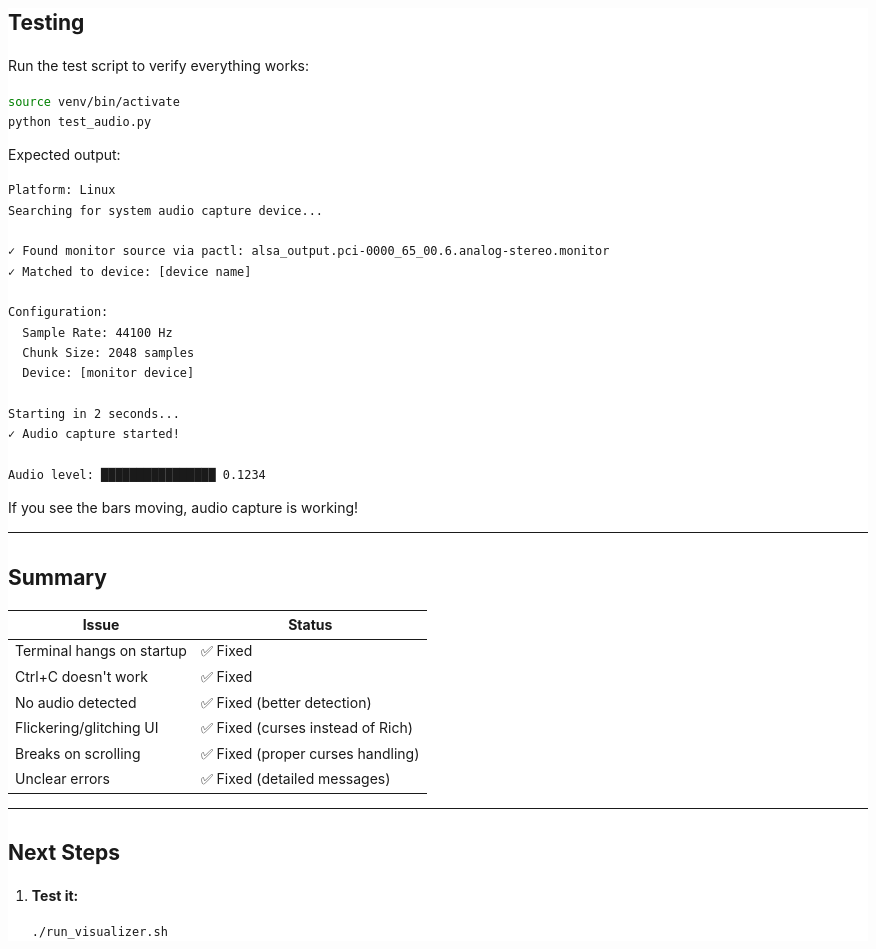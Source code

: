 
## Testing

Run the test script to verify everything works:

```bash
source venv/bin/activate
python test_audio.py
```

Expected output:
```
Platform: Linux
Searching for system audio capture device...

✓ Found monitor source via pactl: alsa_output.pci-0000_65_00.6.analog-stereo.monitor
✓ Matched to device: [device name]

Configuration:
  Sample Rate: 44100 Hz
  Chunk Size: 2048 samples
  Device: [monitor device]

Starting in 2 seconds...
✓ Audio capture started!

Audio level: ████████████████ 0.1234
```

If you see the bars moving, audio capture is working!

---

## Summary

| Issue | Status |
|-------|--------|
| Terminal hangs on startup | ✅ Fixed |
| Ctrl+C doesn't work | ✅ Fixed |
| No audio detected | ✅ Fixed (better detection) |
| Flickering/glitching UI | ✅ Fixed (curses instead of Rich) |
| Breaks on scrolling | ✅ Fixed (proper curses handling) |
| Unclear errors | ✅ Fixed (detailed messages) |

---

## Next Steps

1. **Test it:**
   ```bash
   ./run_visualizer.sh
   ```
